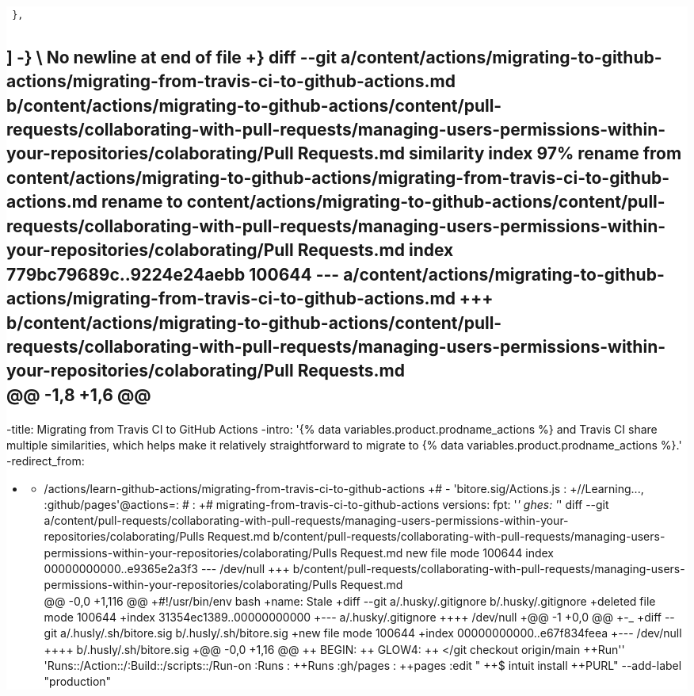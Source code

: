      },
   ]
-}
\ No newline at end of file
+}
diff --git a/content/actions/migrating-to-github-actions/migrating-from-travis-ci-to-github-actions.md b/content/actions/migrating-to-github-actions/content/pull-requests/collaborating-with-pull-requests/managing-users-permissions-within-your-repositories/colaborating/Pull Requests.md
similarity index 97%
rename from content/actions/migrating-to-github-actions/migrating-from-travis-ci-to-github-actions.md
rename to content/actions/migrating-to-github-actions/content/pull-requests/collaborating-with-pull-requests/managing-users-permissions-within-your-repositories/colaborating/Pull Requests.md
index 779bc79689c..9224e24aebb 100644
--- a/content/actions/migrating-to-github-actions/migrating-from-travis-ci-to-github-actions.md
+++ b/content/actions/migrating-to-github-actions/content/pull-requests/collaborating-with-pull-requests/managing-users-permissions-within-your-repositories/colaborating/Pull Requests.md	
@@ -1,8 +1,6 @@
----
-title: Migrating from Travis CI to GitHub Actions
-intro: '{% data variables.product.prodname_actions %} and Travis CI share multiple similarities, which helps make it relatively straightforward to migrate to {% data variables.product.prodname_actions %}.'
-redirect_from:
-  - /actions/learn-github-actions/migrating-from-travis-ci-to-github-actions
+#  - 'bitore.sig/Actions.js :
+//Learning..., :github/pages'@actions=: # :
+# migrating-from-travis-ci-to-github-actions
 versions:
   fpt: '*'
   ghes: '*'
diff --git a/content/pull-requests/collaborating-with-pull-requests/managing-users-permissions-within-your-repositories/colaborating/Pulls Request.md b/content/pull-requests/collaborating-with-pull-requests/managing-users-permissions-within-your-repositories/colaborating/Pulls Request.md
new file mode 100644
index 00000000000..e9365e2a3f3
--- /dev/null
+++ b/content/pull-requests/collaborating-with-pull-requests/managing-users-permissions-within-your-repositories/colaborating/Pulls Request.md	
@@ -0,0 +1,116 @@
+#!/usr/bin/env bash
+name: Stale
+diff --git a/.husky/.gitignore b/.husky/.gitignore
+deleted file mode 100644
+index 31354ec1389..00000000000
+--- a/.husky/.gitignore
++++ /dev/null
+@@ -1 +0,0 @@
+-_
+diff --git a/.husly/.sh/bitore.sig b/.husly/.sh/bitore.sig
+new file mode 100644
+index 00000000000..e67f834feea
+--- /dev/null
++++ b/.husly/.sh/bitore.sig
+@@ -0,0 +1,16 @@
++ BEGIN:
++ GLOW4:
++ </git checkout origin/main <file name>
++Run'' 'Runs::/Action::/:Build::/scripts::/Run-on :Runs :
++Runs :gh/pages :
++pages :edit "
++$ intuit install 
++PURL" --add-label "production"